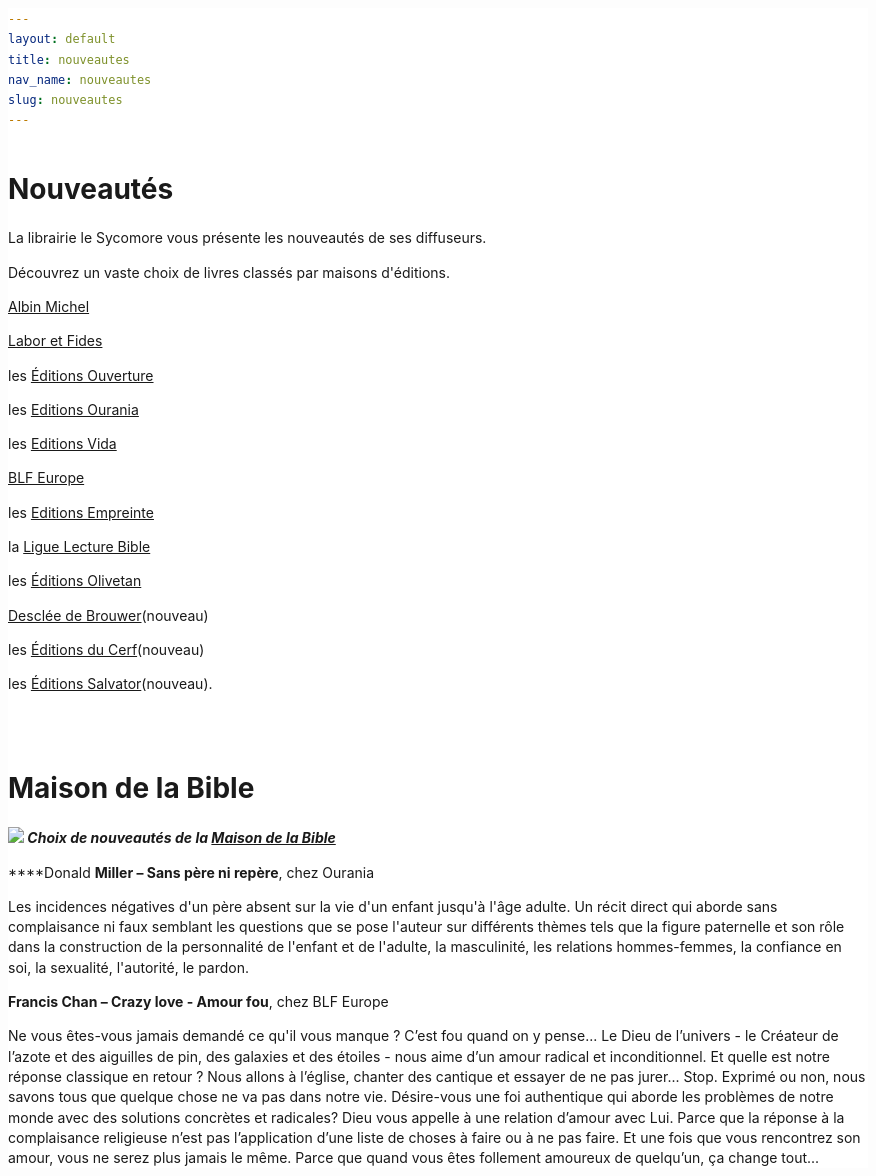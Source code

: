 ```yaml
---
layout: default
title: nouveautes
nav_name: nouveautes
slug: nouveautes
---
```




Nouveautés
==========

La librairie le Sycomore vous présente les nouveautés de ses diffuseurs.

Découvrez un vaste choix de livres classés par maisons d'éditions.

[Albin Michel](/albin-michel/)

[Labor et Fides](/labor-et-fides/)

les [Éditions Ouverture](/editions-ouverture/)

les [Editions Ourania](/editions-ourania/)

les [Editions Vida](/editions-vida/)

[BLF Europe](/blf-europe/)

les [Editions Empreinte](/editions-empreinte/)

la [Ligue Lecture Bible](/ligue-lecture-bible/)

les [Éditions Olivetan](/editions-olivetan/)

[Desclée de Brouwer](/desclee-de-brouwer/)(nouveau)

les [Éditions du Cerf](/editions-du-cerf/)[](../?id=83)(nouveau)

les [Éditions Salvator](/editions-salvator/)(nouveau).

 

Maison de la Bible
==================

***![](/images/logo.png) Choix de nouveautés de la [Maison de la Bible](http://www.maisonbible.net/)***

**<span style="font-weight: normal; ">**Donald **</span>Miller – Sans père ni repère**, chez Ourania

Les incidences négatives d'un père absent sur la vie d'un enfant jusqu'à l'âge adulte. Un récit direct qui aborde sans complaisance ni faux semblant les questions que se pose l'auteur sur différents thèmes tels que la figure paternelle et son rôle dans la construction de la personnalité de l'enfant et de l'adulte, la masculinité, les relations hommes-femmes, la confiance en soi, la sexualité, l'autorité, le pardon.

**Francis Chan – Crazy love - Amour fou**, chez BLF Europe

Ne vous êtes-vous jamais demandé ce qu'il vous manque ? C’est fou quand on y pense... Le Dieu de l’univers - le Créateur de l’azote et des aiguilles de pin, des galaxies et des étoiles - nous aime d’un amour radical et inconditionnel. Et quelle est notre réponse classique en retour ? Nous allons à l’église, chanter des cantique et essayer de ne pas jurer... Stop. Exprimé ou non, nous savons tous que quelque chose ne va pas dans notre vie. Désire-vous une foi authentique qui aborde les problèmes de notre monde avec des solutions concrètes et radicales? Dieu vous appelle à une relation d’amour avec Lui. Parce que la réponse à la complaisance religieuse n’est pas l’application d’une liste de choses à faire ou à ne pas faire. Et une fois que vous rencontrez son amour, vous ne serez plus jamais le même. Parce que quand vous êtes follement amoureux de quelqu’un, ça change tout...
